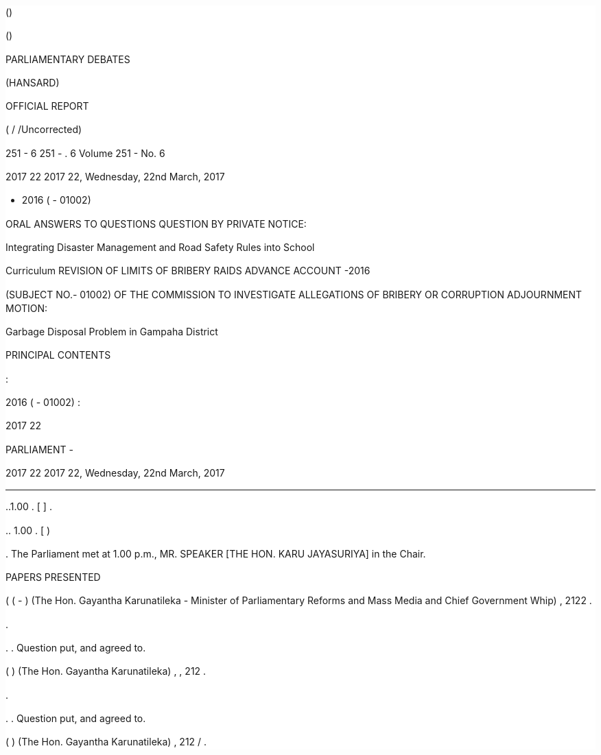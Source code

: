 ()

()

PARLIAMENTARY DEBATES

(HANSARD)

OFFICIAL REPORT

( / /Uncorrected)

251 - 6 251 - . 6 Volume 251 - No. 6

2017 22 2017 22, Wednesday, 22nd March, 2017

- 2016 ( - 01002)

ORAL ANSWERS TO QUESTIONS QUESTION BY PRIVATE NOTICE:

Integrating Disaster Management and Road Safety Rules into School

Curriculum REVISION OF LIMITS OF BRIBERY RAIDS ADVANCE ACCOUNT -2016

(SUBJECT NO.- 01002) OF THE COMMISSION TO INVESTIGATE ALLEGATIONS OF BRIBERY OR CORRUPTION ADJOURNMENT MOTION:

Garbage Disposal Problem in Gampaha District

PRINCIPAL CONTENTS

:

2016 ( - 01002) :

2017 22

PARLIAMENT -

2017 22 2017 22, Wednesday, 22nd March, 2017

_________________________

..1.00 . [ ] .

.. 1.00 . [ )

. The Parliament met at 1.00 p.m., MR. SPEAKER [THE HON. KARU JAYASURIYA] in the Chair.

PAPERS PRESENTED

( ( - ) (The Hon. Gayantha Karunatileka - Minister of Parliamentary Reforms and Mass Media and Chief Government Whip) , 2122 .

.

. . Question put, and agreed to.

( ) (The Hon. Gayantha Karunatileka) , , 212 .

.

. . Question put, and agreed to.

( ) (The Hon. Gayantha Karunatileka) , 212 / .
